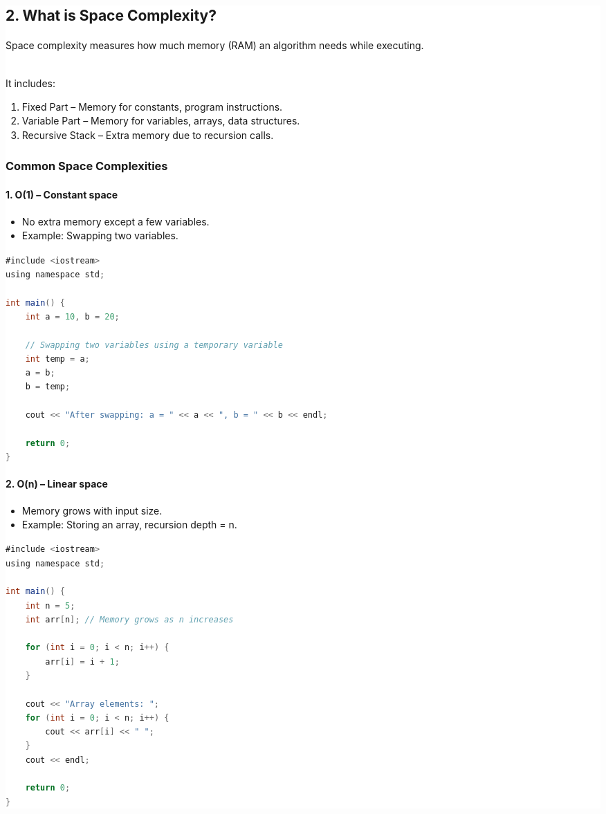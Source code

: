 
## 2. What is Space Complexity?

Space complexity measures how much memory (RAM) an algorithm needs while executing.
<br/>
<br/>

It includes:

1. Fixed Part – Memory for constants, program instructions.
2. Variable Part – Memory for variables, arrays, data structures.
3. Recursive Stack – Extra memory due to recursion calls.

### Common Space Complexities

#### 1. O(1) – Constant space

- No extra memory except a few variables.
- Example: Swapping two variables.

```java
#include <iostream>
using namespace std;

int main() {
    int a = 10, b = 20;

    // Swapping two variables using a temporary variable
    int temp = a;
    a = b;
    b = temp;

    cout << "After swapping: a = " << a << ", b = " << b << endl;

    return 0;
}
```

#### 2. O(n) – Linear space

- Memory grows with input size.
- Example: Storing an array, recursion depth = n.

```java
#include <iostream>
using namespace std;

int main() {
    int n = 5;
    int arr[n]; // Memory grows as n increases

    for (int i = 0; i < n; i++) {
        arr[i] = i + 1;
    }

    cout << "Array elements: ";
    for (int i = 0; i < n; i++) {
        cout << arr[i] << " ";
    }
    cout << endl;

    return 0;
}
```

